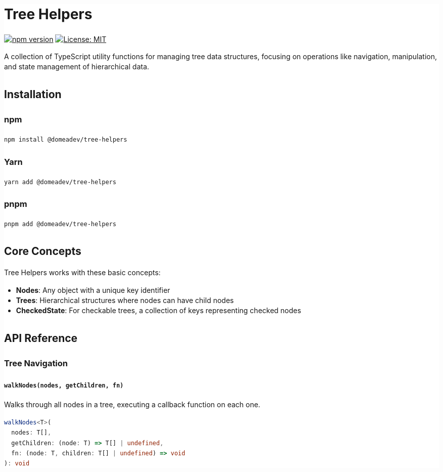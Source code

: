 # Tree Helpers

[![npm version](https://img.shields.io/npm/v/@domeadev/tree-helpers.svg)](https://www.npmjs.com/package/@domeadev/tree-helpers)
[![License: MIT](https://img.shields.io/badge/License-MIT-blue.svg)](https://opensource.org/licenses/MIT)

A collection of TypeScript utility functions for managing tree data structures, focusing on operations like navigation, manipulation, and state management of hierarchical data.

## Installation

### npm

```bash
npm install @domeadev/tree-helpers
```

### Yarn

```bash
yarn add @domeadev/tree-helpers
```

### pnpm

```bash
pnpm add @domeadev/tree-helpers
```

## Core Concepts

Tree Helpers works with these basic concepts:

- **Nodes**: Any object with a unique key identifier
- **Trees**: Hierarchical structures where nodes can have child nodes
- **CheckedState**: For checkable trees, a collection of keys representing checked nodes

## API Reference

### Tree Navigation

#### `walkNodes(nodes, getChildren, fn)`

Walks through all nodes in a tree, executing a callback function on each one.

```typescript
walkNodes<T>(
  nodes: T[],
  getChildren: (node: T) => T[] | undefined,
  fn: (node: T, children: T[] | undefined) => void
): void
```
